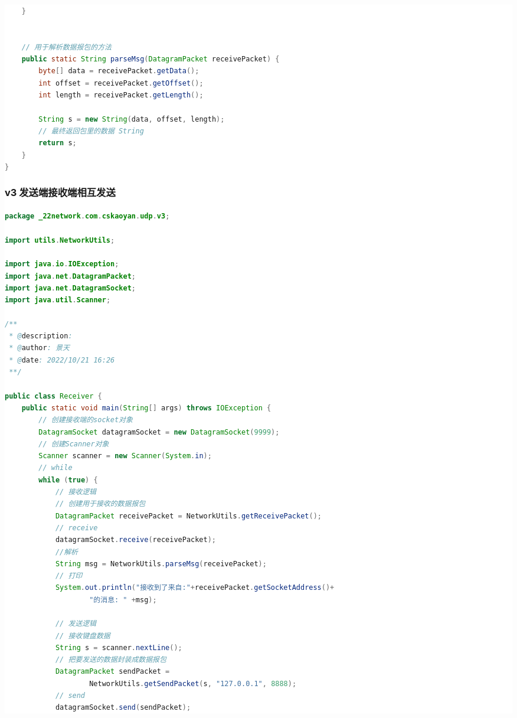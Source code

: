 ```java
    }


    // 用于解析数据报包的方法
    public static String parseMsg(DatagramPacket receivePacket) {
        byte[] data = receivePacket.getData();
        int offset = receivePacket.getOffset();
        int length = receivePacket.getLength();

        String s = new String(data, offset, length);
        // 最终返回包里的数据 String
        return s;
    }
}

```



### v3 发送端接收端相互发送

```java
package _22network.com.cskaoyan.udp.v3;

import utils.NetworkUtils;

import java.io.IOException;
import java.net.DatagramPacket;
import java.net.DatagramSocket;
import java.util.Scanner;

/**
 * @description:
 * @author: 景天
 * @date: 2022/10/21 16:26
 **/

public class Receiver {
    public static void main(String[] args) throws IOException {
        // 创建接收端的socket对象
        DatagramSocket datagramSocket = new DatagramSocket(9999);
        // 创建Scanner对象
        Scanner scanner = new Scanner(System.in);
        // while
        while (true) {
            // 接收逻辑
            // 创建用于接收的数据报包
            DatagramPacket receivePacket = NetworkUtils.getReceivePacket();
            // receive
            datagramSocket.receive(receivePacket);
            //解析
            String msg = NetworkUtils.parseMsg(receivePacket);
            // 打印
            System.out.println("接收到了来自:"+receivePacket.getSocketAddress()+
                    "的消息: " +msg);

            // 发送逻辑
            // 接收键盘数据
            String s = scanner.nextLine();
            // 把要发送的数据封装成数据报包
            DatagramPacket sendPacket =
                    NetworkUtils.getSendPacket(s, "127.0.0.1", 8888);
            // send
            datagramSocket.send(sendPacket);
```